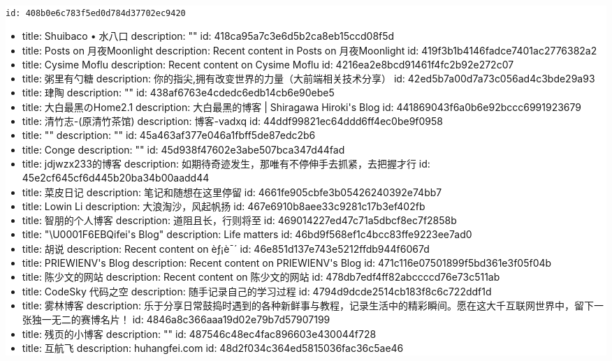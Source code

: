     id: 408b0e6c783f5ed0d784d37702ec9420
  - title: Shuibaco • 水八口
    description: ""
    id: 418ca95a7c3e6d5b2ca8eb15ccd08f5d
  - title: Posts on 月夜Moonlight
    description: Recent content in Posts on 月夜Moonlight
    id: 419f3b1b4146fadce7401ac2776382a2
  - title: Cysime Moflu
    description: Recent content on Cysime Moflu
    id: 4216ea2e8bcd91461f4fc2b92e272c07
  - title: 粥里有勺糖
    description: 你的指尖,拥有改变世界的力量（大前端相关技术分享）
    id: 42ed5b7a00d7a73c056ad4c3bde29a93
  - title: 珒陶
    description: ""
    id: 438af6763e4cdedc6edb14cb6e90ebe5
  - title: 大白最黑のHome2.1
    description: 大白最黑的博客 | Shiragawa Hiroki's Blog
    id: 441869043f6a0b6e92bccc6991923679
  - title: 清竹志-(原清竹茶馆)
    description: 博客-vadxq
    id: 44ddf99821ec64ddd6ff4ec0be9f0958
  - title: ""
    description: ""
    id: 45a463af377e046a1fbff5de87edc2b6
  - title: Conge
    description: ""
    id: 45d938f47602e3abe507bca347d44fad
  - title: jdjwzx233的博客
    description: 如期待奇迹发生，那唯有不停伸手去抓紧，去把握才行
    id: 45e2cf645cf6d445b20ba34b00aadd44
  - title: 菜皮日记
    description: 笔记和随想在这里停留
    id: 4661fe905cbfe3b05426240392e74bb7
  - title: Lowin Li
    description: 大浪淘沙，风起帆扬
    id: 467e6910b8aee33c9281c17b3ef402fb
  - title: 智朋的个人博客
    description: 道阻且长，行则将至
    id: 469014227ed47c71a5dbcf8ec7f2858b
  - title: "\U0001F6EBQifei's Blog"
    description: Life matters
    id: 46bd9f568ef1c4bcc83ffe9223ee7ad0
  - title: 胡说
    description: Recent content on èƒ¡è¯´
    id: 46e851d137e743e5212ffdb944f6067d
  - title: PRIEWIENV's Blog
    description: Recent content on PRIEWIENV's Blog
    id: 471c116e07501899f5bd361e3f05f04b
  - title: 陈少文的网站
    description: Recent content on 陈少文的网站
    id: 478db7edf4ff82abccccd76e73c511ab
  - title: CodeSky 代码之空
    description: 随手记录自己的学习过程
    id: 4794d9dcde2514cb183f8c6c722ddf1d
  - title: 雾林博客
    description: 乐于分享日常鼓捣时遇到的各种新鲜事与教程，记录生活中的精彩瞬间。愿在这大千互联网世界中，留下一张独一无二的赛博名片！
    id: 4846a8c366aaa19d02e79b7d57907199
  - title: 残页的小博客
    description: ""
    id: 487546c48ec4fac896603e430044f728
  - title: 互航飞
    description: huhangfei.com
    id: 48d2f034c364ed5815036fac36c5ae46